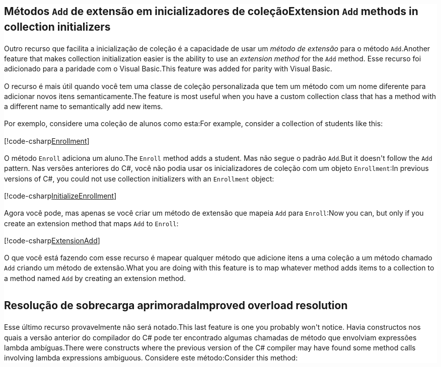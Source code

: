 ## <a name="extension-add-methods-in-collection-initializers"></a><span data-ttu-id="1fc51-321">Métodos `Add` de extensão em inicializadores de coleção</span><span class="sxs-lookup"><span data-stu-id="1fc51-321">Extension `Add` methods in collection initializers</span></span>

<span data-ttu-id="1fc51-322">Outro recurso que facilita a inicialização de coleção é a capacidade de usar um *método de extensão* para o método `Add`.</span><span class="sxs-lookup"><span data-stu-id="1fc51-322">Another feature that makes collection initialization easier is the ability to use an *extension method* for the `Add` method.</span></span> <span data-ttu-id="1fc51-323">Esse recurso foi adicionado para a paridade com o Visual Basic.</span><span class="sxs-lookup"><span data-stu-id="1fc51-323">This feature was added for parity with Visual Basic.</span></span> 

<span data-ttu-id="1fc51-324">O recurso é mais útil quando você tem uma classe de coleção personalizada que tem um método com um nome diferente para adicionar novos itens semanticamente.</span><span class="sxs-lookup"><span data-stu-id="1fc51-324">The feature is most useful when you have a custom collection class that has a method with a different name to semantically add new items.</span></span>

<span data-ttu-id="1fc51-325">Por exemplo, considere uma coleção de alunos como esta:</span><span class="sxs-lookup"><span data-stu-id="1fc51-325">For example, consider a collection of students like this:</span></span>

[!code-csharp[Enrollment](../../../samples/snippets/csharp/new-in-6/enrollment.cs#Enrollment)]

<span data-ttu-id="1fc51-326">O método `Enroll` adiciona um aluno.</span><span class="sxs-lookup"><span data-stu-id="1fc51-326">The `Enroll` method adds a student.</span></span> <span data-ttu-id="1fc51-327">Mas não segue o padrão `Add`.</span><span class="sxs-lookup"><span data-stu-id="1fc51-327">But it doesn't follow the `Add` pattern.</span></span>
<span data-ttu-id="1fc51-328">Nas versões anteriores do C#, você não podia usar os inicializadores de coleção com um objeto `Enrollment`:</span><span class="sxs-lookup"><span data-stu-id="1fc51-328">In previous versions of C#, you could not use collection initializers with an `Enrollment` object:</span></span>

[!code-csharp[InitializeEnrollment](../../../samples/snippets/csharp/new-in-6/classList.cs#InitializeEnrollment)]

<span data-ttu-id="1fc51-329">Agora você pode, mas apenas se você criar um método de extensão que mapeia `Add` para `Enroll`:</span><span class="sxs-lookup"><span data-stu-id="1fc51-329">Now you can, but only if you create an extension method that maps `Add` to `Enroll`:</span></span>

[!code-csharp[ExtensionAdd](../../../samples/snippets/csharp/new-in-6/classList.cs#ExtensionAdd)]

<span data-ttu-id="1fc51-330">O que você está fazendo com esse recurso é mapear qualquer método que adicione itens a uma coleção a um método chamado `Add` criando um método de extensão.</span><span class="sxs-lookup"><span data-stu-id="1fc51-330">What you are doing with this feature is to map whatever method adds items to a collection to a method named `Add` by creating an extension method.</span></span>

## <a name="improved-overload-resolution"></a><span data-ttu-id="1fc51-331">Resolução de sobrecarga aprimorada</span><span class="sxs-lookup"><span data-stu-id="1fc51-331">Improved overload resolution</span></span>

<span data-ttu-id="1fc51-332">Esse último recurso provavelmente não será notado.</span><span class="sxs-lookup"><span data-stu-id="1fc51-332">This last feature is one you probably won't notice.</span></span> <span data-ttu-id="1fc51-333">Havia constructos nos quais a versão anterior do compilador do C# pode ter encontrado algumas chamadas de método que envolviam expressões lambda ambíguas.</span><span class="sxs-lookup"><span data-stu-id="1fc51-333">There were constructs where the previous version of the C# compiler may have found some method calls involving lambda expressions ambiguous.</span></span> <span data-ttu-id="1fc51-334">Considere este método:</span><span class="sxs-lookup"><span data-stu-id="1fc51-334">Consider this method:</span></span>
